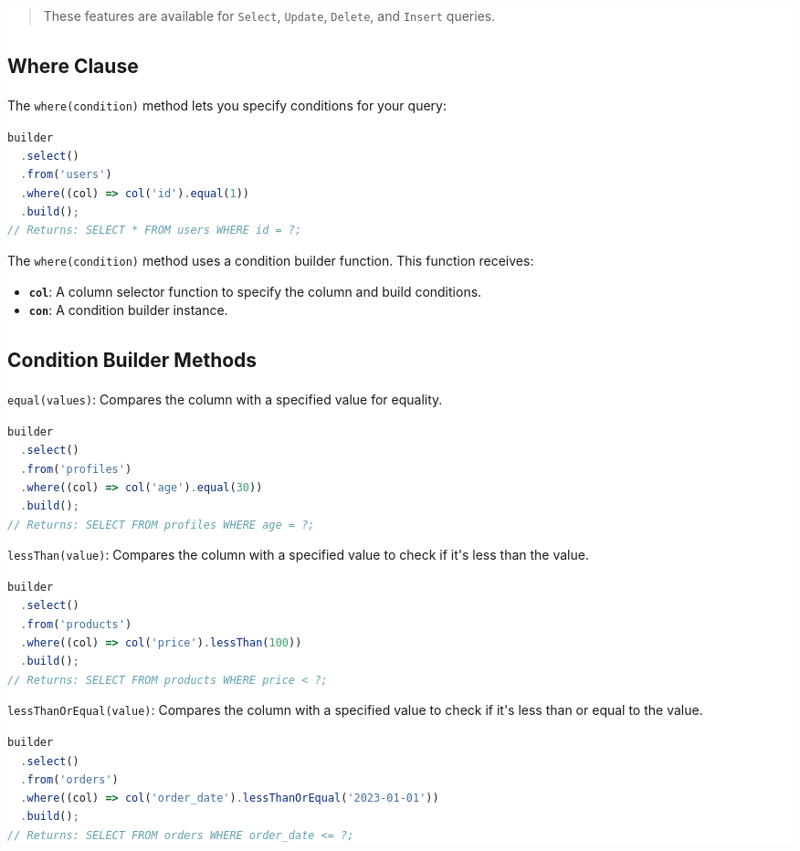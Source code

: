 > These features are available for `Select`, `Update`, `Delete`, and `Insert` queries.

## Where Clause

The `where(condition)` method lets you specify conditions for your query:

```js
builder
  .select()
  .from('users')
  .where((col) => col('id').equal(1))
  .build();
// Returns: SELECT * FROM users WHERE id = ?;
```

The `where(condition)` method uses a condition builder function. This function receives:

- **`col`**: A column selector function to specify the column and build conditions.
- **`con`**: A condition builder instance.

## Condition Builder Methods

`equal(values)`: Compares the column with a specified value for equality.

```js
builder
  .select()
  .from('profiles')
  .where((col) => col('age').equal(30))
  .build();
// Returns: SELECT FROM profiles WHERE age = ?;
```

`lessThan(value)`: Compares the column with a specified value to check if it's less than the value.

```js
builder
  .select()
  .from('products')
  .where((col) => col('price').lessThan(100))
  .build();
// Returns: SELECT FROM products WHERE price < ?;
```

`lessThanOrEqual(value)`: Compares the column with a specified value to check if it's less than or equal to the value.

```js
builder
  .select()
  .from('orders')
  .where((col) => col('order_date').lessThanOrEqual('2023-01-01'))
  .build();
// Returns: SELECT FROM orders WHERE order_date <= ?;
```
